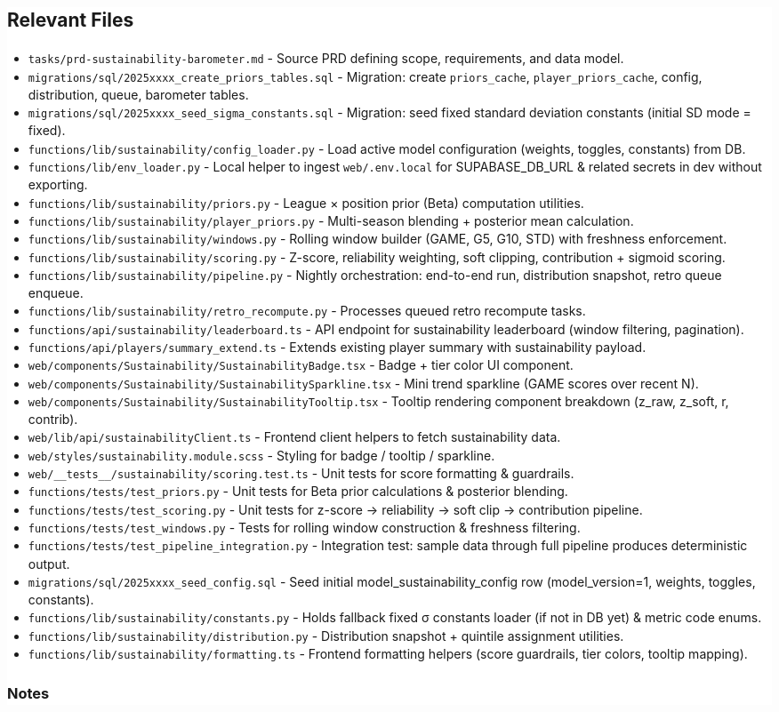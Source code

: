 ## Relevant Files

- `tasks/prd-sustainability-barometer.md` - Source PRD defining scope, requirements, and data model.
- `migrations/sql/2025xxxx_create_priors_tables.sql` - Migration: create `priors_cache`, `player_priors_cache`, config, distribution, queue, barometer tables.
- `migrations/sql/2025xxxx_seed_sigma_constants.sql` - Migration: seed fixed standard deviation constants (initial SD mode = fixed).
- `functions/lib/sustainability/config_loader.py` - Load active model configuration (weights, toggles, constants) from DB.
- `functions/lib/env_loader.py` - Local helper to ingest `web/.env.local` for SUPABASE_DB_URL & related secrets in dev without exporting.
- `functions/lib/sustainability/priors.py` - League × position prior (Beta) computation utilities.
- `functions/lib/sustainability/player_priors.py` - Multi-season blending + posterior mean calculation.
- `functions/lib/sustainability/windows.py` - Rolling window builder (GAME, G5, G10, STD) with freshness enforcement.
- `functions/lib/sustainability/scoring.py` - Z-score, reliability weighting, soft clipping, contribution + sigmoid scoring.
- `functions/lib/sustainability/pipeline.py` - Nightly orchestration: end-to-end run, distribution snapshot, retro queue enqueue.
- `functions/lib/sustainability/retro_recompute.py` - Processes queued retro recompute tasks.
- `functions/api/sustainability/leaderboard.ts` - API endpoint for sustainability leaderboard (window filtering, pagination).
- `functions/api/players/summary_extend.ts` - Extends existing player summary with sustainability payload.
- `web/components/Sustainability/SustainabilityBadge.tsx` - Badge + tier color UI component.
- `web/components/Sustainability/SustainabilitySparkline.tsx` - Mini trend sparkline (GAME scores over recent N).
- `web/components/Sustainability/SustainabilityTooltip.tsx` - Tooltip rendering component breakdown (z_raw, z_soft, r, contrib).
- `web/lib/api/sustainabilityClient.ts` - Frontend client helpers to fetch sustainability data.
- `web/styles/sustainability.module.scss` - Styling for badge / tooltip / sparkline.
- `web/__tests__/sustainability/scoring.test.ts` - Unit tests for score formatting & guardrails.
- `functions/tests/test_priors.py` - Unit tests for Beta prior calculations & posterior blending.
- `functions/tests/test_scoring.py` - Unit tests for z-score → reliability → soft clip → contribution pipeline.
- `functions/tests/test_windows.py` - Tests for rolling window construction & freshness filtering.
- `functions/tests/test_pipeline_integration.py` - Integration test: sample data through full pipeline produces deterministic output.
- `migrations/sql/2025xxxx_seed_config.sql` - Seed initial model_sustainability_config row (model_version=1, weights, toggles, constants).
- `functions/lib/sustainability/constants.py` - Holds fallback fixed σ constants loader (if not in DB yet) & metric code enums.
- `functions/lib/sustainability/distribution.py` - Distribution snapshot + quintile assignment utilities.
- `functions/lib/sustainability/formatting.ts` - Frontend formatting helpers (score guardrails, tier colors, tooltip mapping).

### Notes
